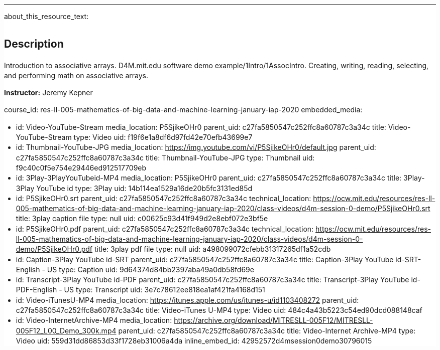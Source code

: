 ---
about_this_resource_text: <h2 class="subhead">Description</h2> <p>Introduction to
  associative arrays. D4M.mit.edu software demo example/1Intro/1AssocIntro. Creating,
  writing, reading, selecting, and performing math on associative arrays.</p> <p><strong>Instructor:</strong>
  Jeremy Kepner</p>
course_id: res-ll-005-mathematics-of-big-data-and-machine-learning-january-iap-2020
embedded_media:
- id: Video-YouTube-Stream
  media_location: P5SjikeOHr0
  parent_uid: c27fa5850547c252ffc8a60787c3a34c
  title: Video-YouTube-Stream
  type: Video
  uid: f19f6e1a8df6d97fd42e70efb43699e7
- id: Thumbnail-YouTube-JPG
  media_location: https://img.youtube.com/vi/P5SjikeOHr0/default.jpg
  parent_uid: c27fa5850547c252ffc8a60787c3a34c
  title: Thumbnail-YouTube-JPG
  type: Thumbnail
  uid: f9c40c0f5e754e29446ed912517709eb
- id: 3Play-3PlayYouTubeid-MP4
  media_location: P5SjikeOHr0
  parent_uid: c27fa5850547c252ffc8a60787c3a34c
  title: 3Play-3Play YouTube id
  type: 3Play
  uid: 14b114ea1529a16de20b5fc3131ed85d
- id: P5SjikeOHr0.srt
  parent_uid: c27fa5850547c252ffc8a60787c3a34c
  technical_location: https://ocw.mit.edu/resources/res-ll-005-mathematics-of-big-data-and-machine-learning-january-iap-2020/class-videos/d4m-session-0-demo/P5SjikeOHr0.srt
  title: 3play caption file
  type: null
  uid: c00625c93d41f949d2e8ebf072e3bf5e
- id: P5SjikeOHr0.pdf
  parent_uid: c27fa5850547c252ffc8a60787c3a34c
  technical_location: https://ocw.mit.edu/resources/res-ll-005-mathematics-of-big-data-and-machine-learning-january-iap-2020/class-videos/d4m-session-0-demo/P5SjikeOHr0.pdf
  title: 3play pdf file
  type: null
  uid: a498099072cfebb31317265df1a52cdb
- id: Caption-3Play YouTube id-SRT
  parent_uid: c27fa5850547c252ffc8a60787c3a34c
  title: Caption-3Play YouTube id-SRT-English - US
  type: Caption
  uid: 9d64374d84bb2397aba49a0db58fd69e
- id: Transcript-3Play YouTube id-PDF
  parent_uid: c27fa5850547c252ffc8a60787c3a34c
  title: Transcript-3Play YouTube id-PDF-English - US
  type: Transcript
  uid: 3e7c78612ee818ea1af421fa4168d151
- id: Video-iTunesU-MP4
  media_location: https://itunes.apple.com/us/itunes-u/id1103408272
  parent_uid: c27fa5850547c252ffc8a60787c3a34c
  title: Video-iTunes U-MP4
  type: Video
  uid: 484c4a43b5223c54ed90dcd088148caf
- id: Video-InternetArchive-MP4
  media_location: https://archive.org/download/MITRESLL-005F12/MITRESLL-005F12_L00_Demo_300k.mp4
  parent_uid: c27fa5850547c252ffc8a60787c3a34c
  title: Video-Internet Archive-MP4
  type: Video
  uid: 559d31dd86853d33f1728eb31006a4da
inline_embed_id: 42952572d4msession0demo30796015